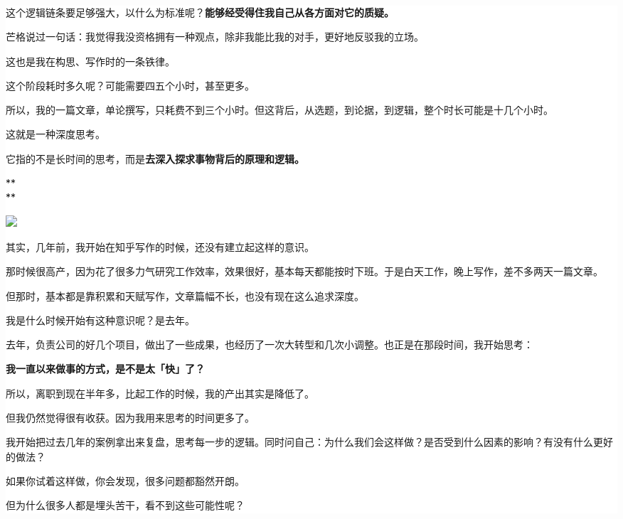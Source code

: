 这个逻辑链条要足够强大，以什么为标准呢？**能够经受得住我自己从各方面对它的质疑。**

  

芒格说过一句话：我觉得我没资格拥有一种观点，除非我能比我的对手，更好地反驳我的立场。

  

这也是我在构思、写作时的一条铁律。

  

这个阶段耗时多久呢？可能需要四五个小时，甚至更多。

  

所以，我的一篇文章，单论撰写，只耗费不到三个小时。但这背后，从选题，到论据，到逻辑，整个时长可能是十几个小时。

  

这就是一种深度思考。

  

它指的不是长时间的思考，而是**去深入探求事物背后的原理和逻辑。**

**  
**

![](https://mmbiz.qpic.cn/mmbiz_png/yWXmuSFeCk17IVGzCR5kha9El3FjkFq2uoRVAw1eAXtvqC3YJCMINAocOGEdvzWrRjH12AHQPT0ia39U5bJNhkg/0?wx_fmt=png)

  

其实，几年前，我开始在知乎写作的时候，还没有建立起这样的意识。

  

那时候很高产，因为花了很多力气研究工作效率，效果很好，基本每天都能按时下班。于是白天工作，晚上写作，差不多两天一篇文章。

  

但那时，基本都是靠积累和天赋写作，文章篇幅不长，也没有现在这么追求深度。

  

我是什么时候开始有这种意识呢？是去年。

  

去年，负责公司的好几个项目，做出了一些成果，也经历了一次大转型和几次小调整。也正是在那段时间，我开始思考：

  

**我一直以来做事的方式，是不是太「快」了？**

  

所以，离职到现在半年多，比起工作的时候，我的产出其实是降低了。

  

但我仍然觉得很有收获。因为我用来思考的时间更多了。

  

我开始把过去几年的案例拿出来复盘，思考每一步的逻辑。同时问自己：为什么我们会这样做？是否受到什么因素的影响？有没有什么更好的做法？

  

如果你试着这样做，你会发现，很多问题都豁然开朗。

  

但为什么很多人都是埋头苦干，看不到这些可能性呢？

